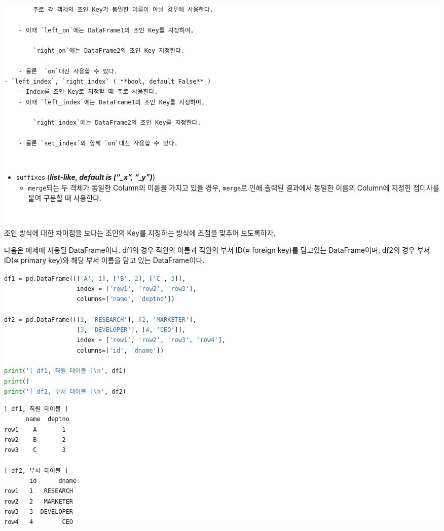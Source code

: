             주로 각 객체의 조인 Key가 동일한 이름이 아닐 경우에 사용한다. 
            
        - 이때 `left_on`에는 DataFrame1의 조인 Key를 지정하며,
            
            `right_on`에는 DataFrame2의 조인 Key 지정한다.
            
        - 물론  `on`대신 사용할 수 있다.
    - `left_index`, `right_index` (_**bool, default False**_)
        - Index를 조인 Key로 지정할 때 주로 사용한다.
        - 이때 `left_index`에는 DataFrame1의 조인 Key를 지정하며,
            
            `right_index`에는 DataFrame2의 조인 Key를 지정한다.
            
        - 물론 `set_index`와 함께 `on`대신 사용할 수 있다.

<br>
        
- `suffixes` (_**list-like, default is (“_x”, “_y”)**_)
    - `merge`되는 두 객체가 동일한 Column의 이름을 가지고 있을 경우, `merge`로 인해 출력된 결과에서 동일한 이름의 Column에 지정한 접미사를 붙여 구분할 때 사용한다.

<br>

조인 방식에 대한 차이점을 보다는 조인의 Key를 지정하는 방식에 초점을 맞추어 보도록하자. 

다음은 예제에 사용될 DataFrame이다. df1의 경우 직원의 이름과 직원의 부서 ID(**≈** foreign key)를 담고있는 DataFrame이며, df2의 경우 부서 ID(**≈** primary key)와 해당 부서 이름을 담고 있는 DataFrame이다.

```python
df1 = pd.DataFrame([['A', 1], ['B', 2], ['C', 3]],
                    index = ['row1', 'row2', 'row3'],
                    columns=['name', 'deptno'])

df2 = pd.DataFrame([[1, 'RESEARCH'], [2, 'MARKETER'], 
                    [3, 'DEVELOPER'], [4, 'CEO']],
                    index = ['row1', 'row2', 'row3', 'row4'],
                    columns=['id', 'dname'])

print('[ df1, 직원 테이블 ]\n', df1)
print()
print('[ df2, 부서 테이블 ]\n', df2)
```

```
[ df1, 직원 테이블 ]
      name  deptno
row1    A       1
row2    B       2
row3    C       3

[ df2, 부서 테이블 ]
       id      dname
row1   1   RESEARCH
row2   2   MARKETER
row3   3  DEVELOPER
row4   4        CEO
```
